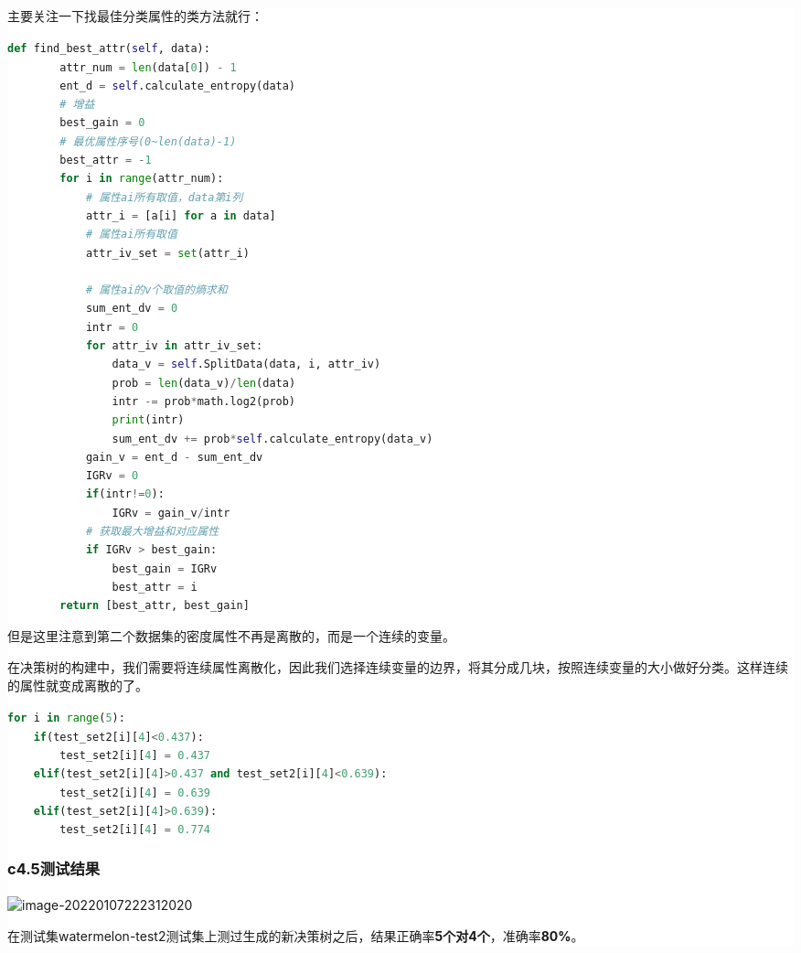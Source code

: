 主要关注一下找最佳分类属性的类方法就行：

~~~python
def find_best_attr(self, data):
        attr_num = len(data[0]) - 1
        ent_d = self.calculate_entropy(data)
        # 增益
        best_gain = 0
        # 最优属性序号(0~len(data)-1)
        best_attr = -1
        for i in range(attr_num):
            # 属性ai所有取值，data第i列
            attr_i = [a[i] for a in data]
            # 属性ai所有取值
            attr_iv_set = set(attr_i)

            # 属性ai的v个取值的熵求和
            sum_ent_dv = 0
            intr = 0
            for attr_iv in attr_iv_set:
                data_v = self.SplitData(data, i, attr_iv)
                prob = len(data_v)/len(data)
                intr -= prob*math.log2(prob)
                print(intr)
                sum_ent_dv += prob*self.calculate_entropy(data_v)
            gain_v = ent_d - sum_ent_dv
            IGRv = 0
            if(intr!=0):
                IGRv = gain_v/intr
            # 获取最大增益和对应属性
            if IGRv > best_gain:
                best_gain = IGRv
                best_attr = i
        return [best_attr, best_gain]
~~~

但是这里注意到第二个数据集的密度属性不再是离散的，而是一个连续的变量。

在决策树的构建中，我们需要将连续属性离散化，因此我们选择连续变量的边界，将其分成几块，按照连续变量的大小做好分类。这样连续的属性就变成离散的了。

~~~python
for i in range(5):
    if(test_set2[i][4]<0.437):
        test_set2[i][4] = 0.437
    elif(test_set2[i][4]>0.437 and test_set2[i][4]<0.639):
        test_set2[i][4] = 0.639
    elif(test_set2[i][4]>0.639):
        test_set2[i][4] = 0.774
~~~

### c4.5测试结果

![image-20220107222312020](https://s2.loli.net/2022/01/07/T4eKDnBNmbVhIxy.png)

在测试集watermelon-test2测试集上测过生成的新决策树之后，结果正确率**5个对4个**，准确率**80%**。